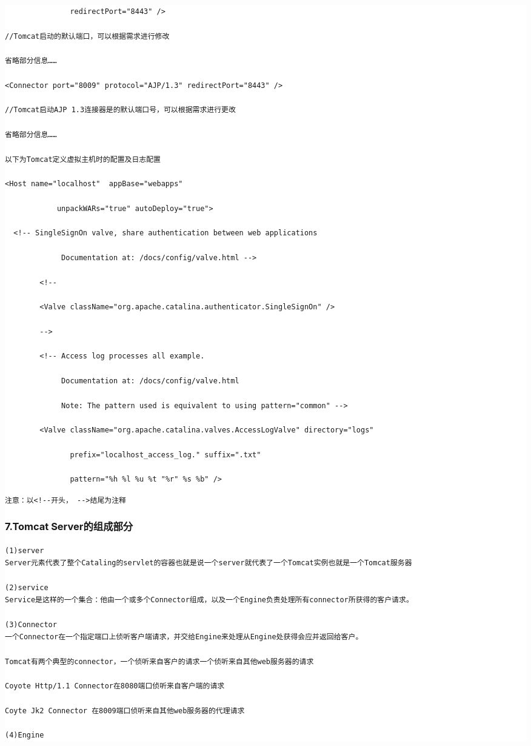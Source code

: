 ```
               redirectPort="8443" />

//Tomcat启动的默认端口，可以根据需求进行修改

省略部分信息……

<Connector port="8009" protocol="AJP/1.3" redirectPort="8443" />

//Tomcat启动AJP 1.3连接器是的默认端口号，可以根据需求进行更改

省略部分信息……

以下为Tomcat定义虚拟主机时的配置及日志配置

<Host name="localhost"  appBase="webapps"

            unpackWARs="true" autoDeploy="true">

  <!-- SingleSignOn valve, share authentication between web applications

             Documentation at: /docs/config/valve.html -->

        <!--

        <Valve className="org.apache.catalina.authenticator.SingleSignOn" />

        -->

        <!-- Access log processes all example.

             Documentation at: /docs/config/valve.html

             Note: The pattern used is equivalent to using pattern="common" -->

        <Valve className="org.apache.catalina.valves.AccessLogValve" directory="logs"

               prefix="localhost_access_log." suffix=".txt"

               pattern="%h %l %u %t "%r" %s %b" />
```

```
注意：以<!--开头， -->结尾为注释
```

### 7.Tomcat Server的组成部分

```
(1)server
Server元素代表了整个Cataling的servlet的容器也就是说一个server就代表了一个Tomcat实例也就是一个Tomcat服务器

(2)service
Service是这样的一个集合：他由一个或多个Connector组成，以及一个Engine负责处理所有connector所获得的客户请求。

(3)Connector
一个Connector在一个指定端口上侦听客户端请求，并交给Engine来处理从Engine处获得会应并返回给客户。

Tomcat有两个典型的connector，一个侦听来自客户的请求一个侦听来自其他web服务器的请求

Coyote Http/1.1 Connector在8080端口侦听来自客户端的请求

Coyte Jk2 Connector 在8009端口侦听来自其他web服务器的代理请求

(4)Engine
```